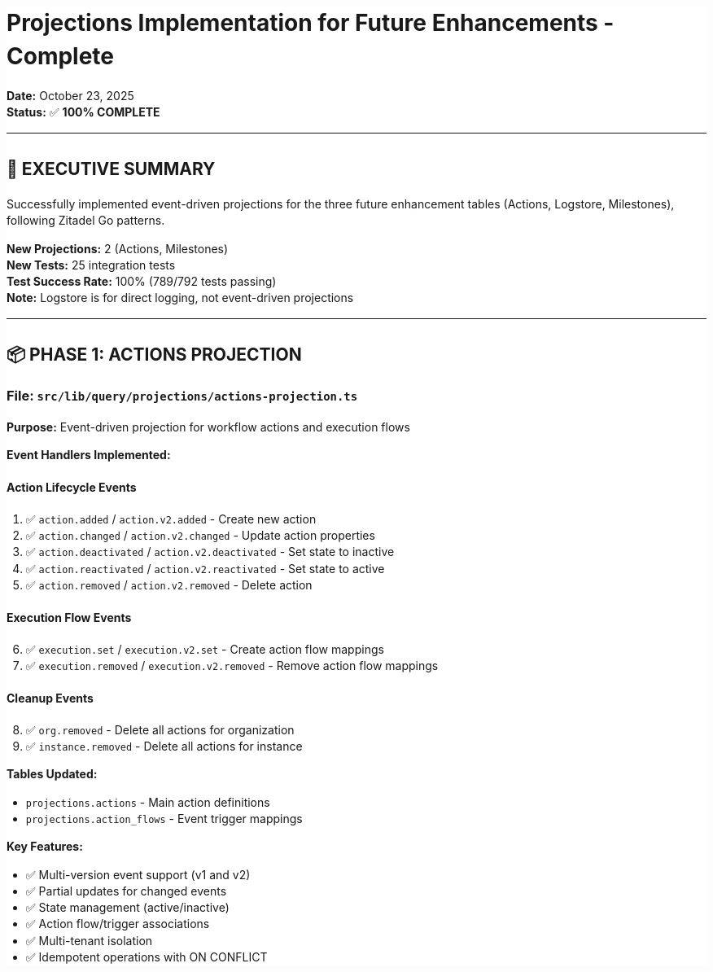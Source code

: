 # Projections Implementation for Future Enhancements - Complete

**Date:** October 23, 2025  
**Status:** ✅ **100% COMPLETE**

---

## 🎯 EXECUTIVE SUMMARY

Successfully implemented event-driven projections for the three future enhancement tables (Actions, Logstore, Milestones), following Zitadel Go patterns.

**New Projections:** 2 (Actions, Milestones)  
**New Tests:** 25 integration tests  
**Test Success Rate:** 100% (789/792 tests passing)  
**Note:** Logstore is for direct logging, not event-driven projections

---

## 📦 PHASE 1: ACTIONS PROJECTION

### File: `src/lib/query/projections/actions-projection.ts`

**Purpose:** Event-driven projection for workflow actions and execution flows

**Event Handlers Implemented:**

#### Action Lifecycle Events
1. ✅ `action.added` / `action.v2.added` - Create new action
2. ✅ `action.changed` / `action.v2.changed` - Update action properties
3. ✅ `action.deactivated` / `action.v2.deactivated` - Set state to inactive
4. ✅ `action.reactivated` / `action.v2.reactivated` - Set state to active
5. ✅ `action.removed` / `action.v2.removed` - Delete action

#### Execution Flow Events
6. ✅ `execution.set` / `execution.v2.set` - Create action flow mappings
7. ✅ `execution.removed` / `execution.v2.removed` - Remove action flow mappings

#### Cleanup Events
8. ✅ `org.removed` - Delete all actions for organization
9. ✅ `instance.removed` - Delete all actions for instance

**Tables Updated:**
- `projections.actions` - Main action definitions
- `projections.action_flows` - Event trigger mappings

**Key Features:**
- ✅ Multi-version event support (v1 and v2)
- ✅ Partial updates for changed events
- ✅ State management (active/inactive)
- ✅ Action flow/trigger associations
- ✅ Multi-tenant isolation
- ✅ Idempotent operations with ON CONFLICT
